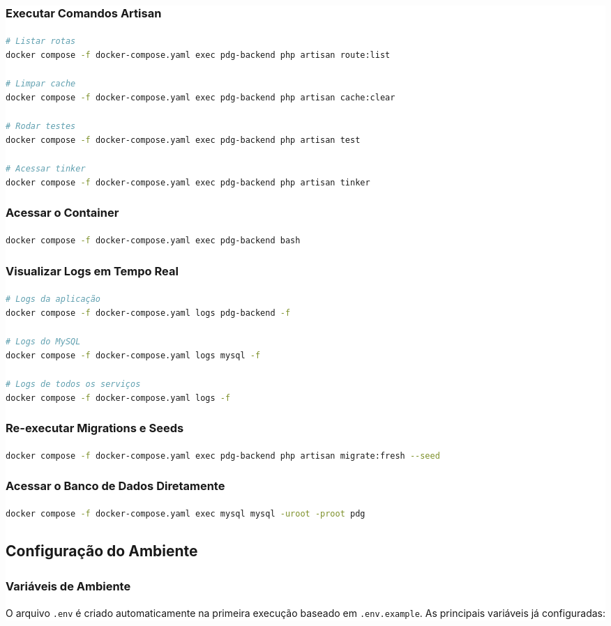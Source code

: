 ### Executar Comandos Artisan

```bash
# Listar rotas
docker compose -f docker-compose.yaml exec pdg-backend php artisan route:list

# Limpar cache
docker compose -f docker-compose.yaml exec pdg-backend php artisan cache:clear

# Rodar testes
docker compose -f docker-compose.yaml exec pdg-backend php artisan test

# Acessar tinker
docker compose -f docker-compose.yaml exec pdg-backend php artisan tinker
```

### Acessar o Container

```bash
docker compose -f docker-compose.yaml exec pdg-backend bash
```

### Visualizar Logs em Tempo Real

```bash
# Logs da aplicação
docker compose -f docker-compose.yaml logs pdg-backend -f

# Logs do MySQL
docker compose -f docker-compose.yaml logs mysql -f

# Logs de todos os serviços
docker compose -f docker-compose.yaml logs -f
```

### Re-executar Migrations e Seeds

```bash
docker compose -f docker-compose.yaml exec pdg-backend php artisan migrate:fresh --seed
```

### Acessar o Banco de Dados Diretamente

```bash
docker compose -f docker-compose.yaml exec mysql mysql -uroot -proot pdg
```

## Configuração do Ambiente

### Variáveis de Ambiente

O arquivo `.env` é criado automaticamente na primeira execução baseado em `.env.example`. As principais variáveis já configuradas:
